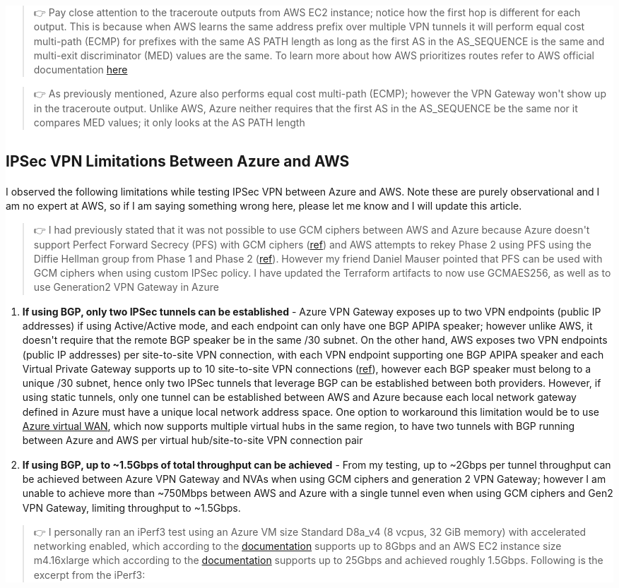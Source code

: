 > :point_right: Pay close attention to the traceroute outputs from AWS EC2 instance; notice how the first hop is different for each output. This is because when AWS learns the same address prefix over multiple VPN tunnels it will perform equal cost multi-path (ECMP) for prefixes with the same AS PATH length as long as the first AS in the AS_SEQUENCE is the same and multi-exit discriminator (MED) values are the same. To learn more about how AWS prioritizes routes refer to AWS official documentation [here](https://docs.aws.amazon.com/vpn/latest/s2svpn/VPNRoutingTypes.html)

> :point_right: As previously mentioned, Azure also performs equal cost multi-path (ECMP); however the VPN Gateway won't show up in the traceroute output. Unlike AWS, Azure neither requires that the first AS in the AS_SEQUENCE be the same nor it compares MED values; it only looks at the AS PATH length

## IPSec VPN Limitations Between Azure and AWS

I observed the following limitations while testing IPSec VPN between Azure and AWS. Note these are purely observational and I am no expert at AWS, so if I am saying something wrong here, please let me know and I will update this article.

> :point_right: I had previously stated that it was not possible to use GCM ciphers between AWS and Azure because Azure doesn't support Perfect Forward Secrecy (PFS) with GCM ciphers ([ref](https://docs.microsoft.com/azure/vpn-gateway/vpn-gateway-about-vpn-devices#routebased-vpn-ipsec-security-association-ike-quick-mode-sa-offers)) and AWS attempts to rekey Phase 2 using PFS using the Diffie Hellman group from Phase 1 and Phase 2 ([ref](https://aws.amazon.com/premiumsupport/knowledge-center/vpn-fix-ikev2-tunnel-instability-rekey/)). However my friend Daniel Mauser pointed that PFS can be used with GCM ciphers when using custom IPSec policy. I have updated the Terraform artifacts to now use GCMAES256, as well as to use Generation2 VPN Gateway in Azure

1. **If using BGP, only two IPSec tunnels can be established** - Azure VPN Gateway exposes up to two VPN endpoints (public IP addresses) if using Active/Active mode, and each endpoint can only have one BGP APIPA speaker; however unlike AWS, it doesn't require that the remote BGP speaker be in the same /30 subnet. On the other hand, AWS exposes two VPN endpoints (public IP addresses) per site-to-site VPN connection, with each VPN endpoint supporting one BGP APIPA speaker and each Virtual Private Gateway supports up to 10 site-to-site VPN connections ([ref](https://docs.aws.amazon.com/vpn/latest/s2svpn/vpn-limits.html)), however each BGP speaker must belong to a unique /30 subnet, hence only two IPSec tunnels that leverage BGP can be established between both providers. However, if using static tunnels, only one tunnel can be established between AWS and Azure because each local network gateway defined in Azure must have a unique local network address space. One option to workaround this limitation would be to use [Azure virtual WAN](https://docs.microsoft.com/azure/virtual-wan/virtual-wan-about), which now supports multiple virtual hubs in the same region, to have two tunnels with BGP running between Azure and AWS per virtual hub/site-to-site VPN connection pair

2. **If using BGP, up to ~1.5Gbps of total throughput can be achieved** - From my testing, up to ~2Gbps per tunnel throughput can be achieved between Azure VPN Gateway and NVAs when using GCM ciphers and generation 2 VPN Gateway; however I am unable to achieve more than ~750Mbps between AWS and Azure with a single tunnel even when using GCM ciphers and Gen2 VPN Gateway, limiting throughput to ~1.5Gbps.

> :point_right: I personally ran an iPerf3 test using an Azure VM size Standard D8a_v4 (8 vcpus, 32 GiB memory) with accelerated networking enabled, which according to the [documentation](https://docs.microsoft.com/azure/virtual-machines/dav4-dasv4-series#dav4-series) supports up to 8Gbps and an AWS EC2 instance size m4.16xlarge which according to the [documentation](https://docs.aws.amazon.com/AWSEC2/latest/UserGuide/general-purpose-instances.html) supports up to 25Gbps and achieved roughly 1.5Gbps. Following is the excerpt from the iPerf3:
